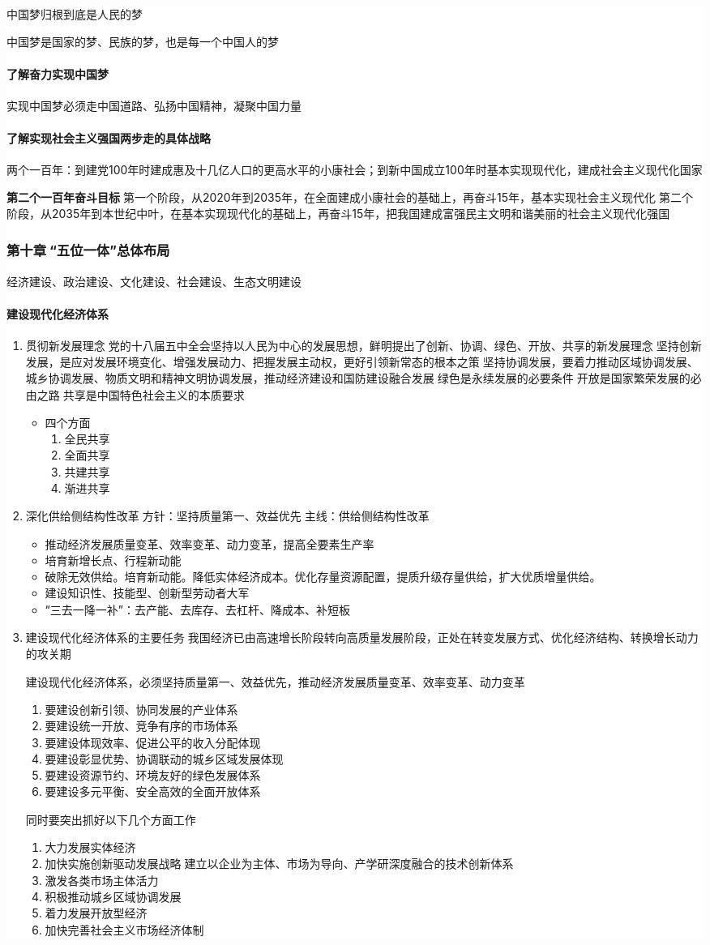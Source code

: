 中国梦归根到底是人民的梦

中国梦是国家的梦、民族的梦，也是每一个中国人的梦

#### 了解奋力实现中国梦
实现中国梦必须走中国道路、弘扬中国精神，凝聚中国力量

#### 了解实现社会主义强国两步走的具体战略
两个一百年：到建党100年时建成惠及十几亿人口的更高水平的小康社会；到新中国成立100年时基本实现现代化，建成社会主义现代化国家

**第二个一百年奋斗目标**
第一个阶段，从2020年到2035年，在全面建成小康社会的基础上，再奋斗15年，基本实现社会主义现代化
第二个阶段，从2035年到本世纪中叶，在基本实现现代化的基础上，再奋斗15年，把我国建成富强民主文明和谐美丽的社会主义现代化强国


### 第十章 “五位一体”总体布局
经济建设、政治建设、文化建设、社会建设、生态文明建设

#### 建设现代化经济体系
1. 贯彻新发展理念
    党的十八届五中全会坚持以人民为中心的发展思想，鲜明提出了创新、协调、绿色、开放、共享的新发展理念
    坚持创新发展，是应对发展环境变化、增强发展动力、把握发展主动权，更好引领新常态的根本之策
    坚持协调发展，要着力推动区域协调发展、城乡协调发展、物质文明和精神文明协调发展，推动经济建设和国防建设融合发展
    绿色是永续发展的必要条件
    开放是国家繁荣发展的必由之路
    共享是中国特色社会主义的本质要求
    * 四个方面
        1. 全民共享
        2. 全面共享
        3. 共建共享
        4. 渐进共享
2. 深化供给侧结构性改革
    方针：坚持质量第一、效益优先
    主线：供给侧结构性改革
    * 推动经济发展质量变革、效率变革、动力变革，提高全要素生产率
    * 培育新增长点、行程新动能
    * 破除无效供给。培育新动能。降低实体经济成本。优化存量资源配置，提质升级存量供给，扩大优质增量供给。
    * 建设知识性、技能型、创新型劳动者大军
    * “三去一降一补”：去产能、去库存、去杠杆、降成本、补短板
3. 建设现代化经济体系的主要任务
    我国经济已由高速增长阶段转向高质量发展阶段，正处在转变发展方式、优化经济结构、转换增长动力的攻关期

    建设现代化经济体系，必须坚持质量第一、效益优先，推动经济发展质量变革、效率变革、动力变革
    1. 要建设创新引领、协同发展的产业体系
    2. 要建设统一开放、竞争有序的市场体系
    3. 要建设体现效率、促进公平的收入分配体现
    4. 要建设彰显优势、协调联动的城乡区域发展体现
    5. 要建设资源节约、环境友好的绿色发展体系
    6. 要建设多元平衡、安全高效的全面开放体系

    同时要突出抓好以下几个方面工作
    1. 大力发展实体经济
    2. 加快实施创新驱动发展战略
        建立以企业为主体、市场为导向、产学研深度融合的技术创新体系
    3. 激发各类市场主体活力
    4. 积极推动城乡区域协调发展
    5. 着力发展开放型经济
    6. 加快完善社会主义市场经济体制
